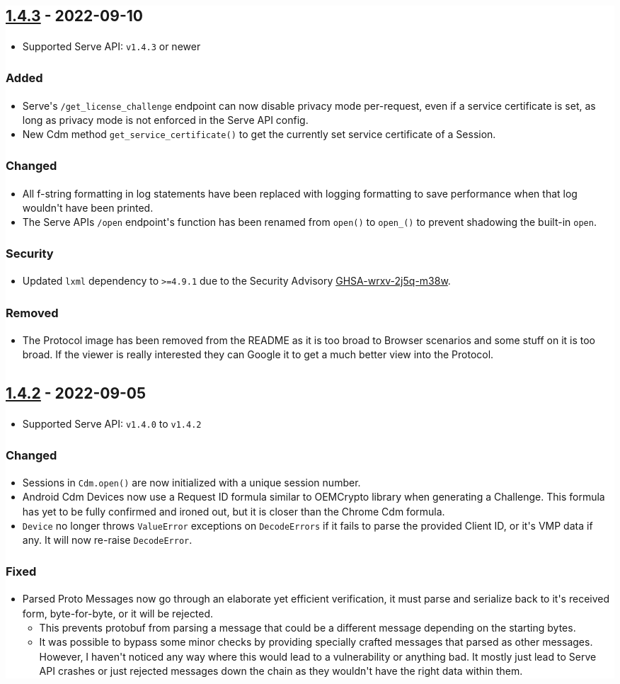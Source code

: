   [GHSA-8gq9-2x98-w8hf]: <https://github.com/protocolbuffers/protobuf/security/advisories/GHSA-8gq9-2x98-w8hf>

## [1.4.3] - 2022-09-10

- Supported Serve API: `v1.4.3` or newer

### Added

- Serve's `/get_license_challenge` endpoint can now disable privacy mode per-request, even if a service certificate is
  set, as long as privacy mode is not enforced in the Serve API config.
- New Cdm method `get_service_certificate()` to get the currently set service certificate of a Session.

### Changed

- All f-string formatting in log statements have been replaced with logging formatting to save performance when that
  log wouldn't have been printed.
- The Serve APIs `/open` endpoint's function has been renamed from `open()` to `open_()` to prevent shadowing the
  built-in `open`.

### Security

- Updated `lxml` dependency to `>=4.9.1` due to the Security Advisory [GHSA-wrxv-2j5q-m38w].

  [GHSA-wrxv-2j5q-m38w]: <https://github.com/advisories/GHSA-wrxv-2j5q-m38w>

### Removed

- The Protocol image has been removed from the README as it is too broad to Browser scenarios and some stuff on it
  is too broad. If the viewer is really interested they can Google it to get a much better view into the Protocol.

## [1.4.2] - 2022-09-05

- Supported Serve API: `v1.4.0` to `v1.4.2`

### Changed

- Sessions in `Cdm.open()` are now initialized with a unique session number.
- Android Cdm Devices now use a Request ID formula similar to OEMCrypto library when generating a Challenge.
  This formula has yet to be fully confirmed and ironed out, but it is closer than the Chrome Cdm formula.
- `Device` no longer throws `ValueError` exceptions on `DecodeErrors` if it fails to parse the provided Client ID, or
  it's VMP data if any. It will now re-raise `DecodeError`.

### Fixed

- Parsed Proto Messages now go through an elaborate yet efficient verification, it must parse and serialize back to it's
  received form, byte-for-byte, or it will be rejected.
  - This prevents protobuf from parsing a message that could be a different message depending on the starting bytes.
  - It was possible to bypass some minor checks by providing specially crafted messages that parsed as other messages.
    However, I haven't noticed any way where this would lead to a vulnerability or anything bad. It mostly just lead to
    Serve API crashes or just rejected messages down the chain as they wouldn't have the right data within them.


[1.8.0]: https://github.com/devine-dl/pywidevine/releases/tag/v1.8.0
[1.7.0]: https://github.com/devine-dl/pywidevine/releases/tag/v1.7.0
[1.6.0]: https://github.com/devine-dl/pywidevine/releases/tag/v1.6.0
[1.5.3]: https://github.com/devine-dl/pywidevine/releases/tag/v1.5.3
[1.5.2]: https://github.com/devine-dl/pywidevine/releases/tag/v1.5.2
[1.5.1]: https://github.com/devine-dl/pywidevine/releases/tag/v1.5.1
[1.5.0]: https://github.com/devine-dl/pywidevine/releases/tag/v1.5.0
[1.4.4]: https://github.com/devine-dl/pywidevine/releases/tag/v1.4.4
[1.4.3]: https://github.com/devine-dl/pywidevine/releases/tag/v1.4.3
[1.4.2]: https://github.com/devine-dl/pywidevine/releases/tag/v1.4.2
[1.4.1]: https://github.com/devine-dl/pywidevine/releases/tag/v1.4.1
[1.4.0]: https://github.com/devine-dl/pywidevine/releases/tag/v1.4.0
[1.3.1]: https://github.com/devine-dl/pywidevine/releases/tag/v1.3.1
[1.3.0]: https://github.com/devine-dl/pywidevine/releases/tag/v1.3.0
[1.2.1]: https://github.com/devine-dl/pywidevine/releases/tag/v1.2.1
[1.2.0]: https://github.com/devine-dl/pywidevine/releases/tag/v1.2.0
[1.1.1]: https://github.com/devine-dl/pywidevine/releases/tag/v1.1.1
[1.1.0]: https://github.com/devine-dl/pywidevine/releases/tag/v1.1.0
[1.0.1]: https://github.com/devine-dl/pywidevine/releases/tag/v1.0.1
[1.0.0]: https://github.com/devine-dl/pywidevine/releases/tag/v1.0.0
